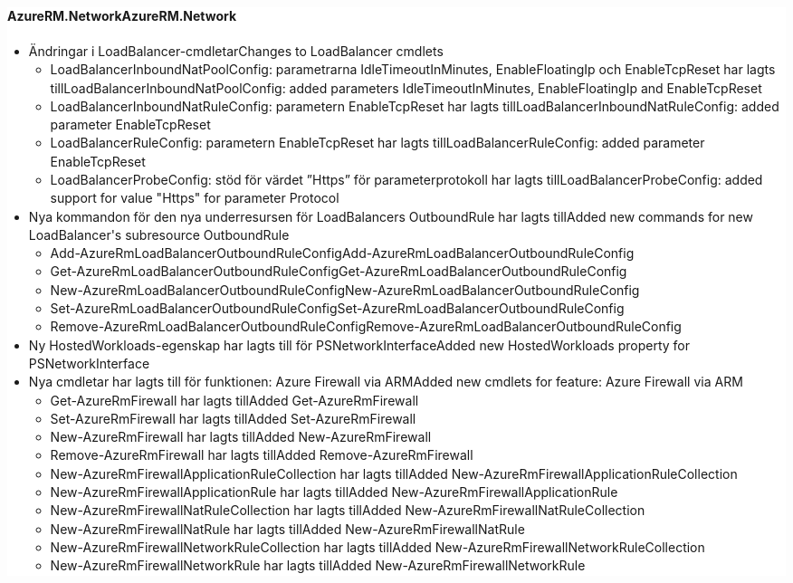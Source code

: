 #### <a name="azurermnetwork"></a><span data-ttu-id="0a4c2-131">AzureRM.Network</span><span class="sxs-lookup"><span data-stu-id="0a4c2-131">AzureRM.Network</span></span>
* <span data-ttu-id="0a4c2-132">Ändringar i LoadBalancer-cmdletar</span><span class="sxs-lookup"><span data-stu-id="0a4c2-132">Changes to LoadBalancer cmdlets</span></span>
  - <span data-ttu-id="0a4c2-133">LoadBalancerInboundNatPoolConfig: parametrarna IdleTimeoutInMinutes, EnableFloatingIp och EnableTcpReset har lagts till</span><span class="sxs-lookup"><span data-stu-id="0a4c2-133">LoadBalancerInboundNatPoolConfig: added parameters IdleTimeoutInMinutes, EnableFloatingIp and EnableTcpReset</span></span>
  - <span data-ttu-id="0a4c2-134">LoadBalancerInboundNatRuleConfig: parametern EnableTcpReset har lagts till</span><span class="sxs-lookup"><span data-stu-id="0a4c2-134">LoadBalancerInboundNatRuleConfig: added parameter EnableTcpReset</span></span>
  - <span data-ttu-id="0a4c2-135">LoadBalancerRuleConfig: parametern EnableTcpReset har lagts till</span><span class="sxs-lookup"><span data-stu-id="0a4c2-135">LoadBalancerRuleConfig: added parameter EnableTcpReset</span></span>
  - <span data-ttu-id="0a4c2-136">LoadBalancerProbeConfig: stöd för värdet ”Https” för parameterprotokoll har lagts till</span><span class="sxs-lookup"><span data-stu-id="0a4c2-136">LoadBalancerProbeConfig: added support for value "Https" for parameter Protocol</span></span>
* <span data-ttu-id="0a4c2-137">Nya kommandon för den nya underresursen för LoadBalancers OutboundRule har lagts till</span><span class="sxs-lookup"><span data-stu-id="0a4c2-137">Added new commands for new LoadBalancer's subresource OutboundRule</span></span>
  - <span data-ttu-id="0a4c2-138">Add-AzureRmLoadBalancerOutboundRuleConfig</span><span class="sxs-lookup"><span data-stu-id="0a4c2-138">Add-AzureRmLoadBalancerOutboundRuleConfig</span></span>
  - <span data-ttu-id="0a4c2-139">Get-AzureRmLoadBalancerOutboundRuleConfig</span><span class="sxs-lookup"><span data-stu-id="0a4c2-139">Get-AzureRmLoadBalancerOutboundRuleConfig</span></span>
  - <span data-ttu-id="0a4c2-140">New-AzureRmLoadBalancerOutboundRuleConfig</span><span class="sxs-lookup"><span data-stu-id="0a4c2-140">New-AzureRmLoadBalancerOutboundRuleConfig</span></span>
  - <span data-ttu-id="0a4c2-141">Set-AzureRmLoadBalancerOutboundRuleConfig</span><span class="sxs-lookup"><span data-stu-id="0a4c2-141">Set-AzureRmLoadBalancerOutboundRuleConfig</span></span>
  - <span data-ttu-id="0a4c2-142">Remove-AzureRmLoadBalancerOutboundRuleConfig</span><span class="sxs-lookup"><span data-stu-id="0a4c2-142">Remove-AzureRmLoadBalancerOutboundRuleConfig</span></span>
* <span data-ttu-id="0a4c2-143">Ny HostedWorkloads-egenskap har lagts till för PSNetworkInterface</span><span class="sxs-lookup"><span data-stu-id="0a4c2-143">Added new HostedWorkloads property for PSNetworkInterface</span></span>
* <span data-ttu-id="0a4c2-144">Nya cmdletar har lagts till för funktionen: Azure Firewall via ARM</span><span class="sxs-lookup"><span data-stu-id="0a4c2-144">Added new cmdlets for feature: Azure Firewall via ARM</span></span>
  - <span data-ttu-id="0a4c2-145">Get-AzureRmFirewall har lagts till</span><span class="sxs-lookup"><span data-stu-id="0a4c2-145">Added Get-AzureRmFirewall</span></span>
  - <span data-ttu-id="0a4c2-146">Set-AzureRmFirewall har lagts till</span><span class="sxs-lookup"><span data-stu-id="0a4c2-146">Added Set-AzureRmFirewall</span></span>
  - <span data-ttu-id="0a4c2-147">New-AzureRmFirewall har lagts till</span><span class="sxs-lookup"><span data-stu-id="0a4c2-147">Added New-AzureRmFirewall</span></span>
  - <span data-ttu-id="0a4c2-148">Remove-AzureRmFirewall har lagts till</span><span class="sxs-lookup"><span data-stu-id="0a4c2-148">Added Remove-AzureRmFirewall</span></span>
  - <span data-ttu-id="0a4c2-149">New-AzureRmFirewallApplicationRuleCollection har lagts till</span><span class="sxs-lookup"><span data-stu-id="0a4c2-149">Added New-AzureRmFirewallApplicationRuleCollection</span></span>
  - <span data-ttu-id="0a4c2-150">New-AzureRmFirewallApplicationRule har lagts till</span><span class="sxs-lookup"><span data-stu-id="0a4c2-150">Added New-AzureRmFirewallApplicationRule</span></span>
  - <span data-ttu-id="0a4c2-151">New-AzureRmFirewallNatRuleCollection har lagts till</span><span class="sxs-lookup"><span data-stu-id="0a4c2-151">Added New-AzureRmFirewallNatRuleCollection</span></span>
  - <span data-ttu-id="0a4c2-152">New-AzureRmFirewallNatRule har lagts till</span><span class="sxs-lookup"><span data-stu-id="0a4c2-152">Added New-AzureRmFirewallNatRule</span></span>
  - <span data-ttu-id="0a4c2-153">New-AzureRmFirewallNetworkRuleCollection har lagts till</span><span class="sxs-lookup"><span data-stu-id="0a4c2-153">Added New-AzureRmFirewallNetworkRuleCollection</span></span>
  - <span data-ttu-id="0a4c2-154">New-AzureRmFirewallNetworkRule har lagts till</span><span class="sxs-lookup"><span data-stu-id="0a4c2-154">Added New-AzureRmFirewallNetworkRule</span></span>